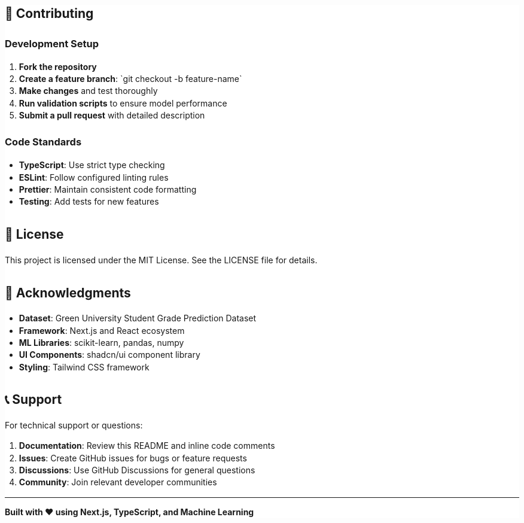 ## 🤝 Contributing

### Development Setup

1. **Fork the repository**
2. **Create a feature branch**: \`git checkout -b feature-name\`
3. **Make changes** and test thoroughly
4. **Run validation scripts** to ensure model performance
5. **Submit a pull request** with detailed description

### Code Standards

- **TypeScript**: Use strict type checking
- **ESLint**: Follow configured linting rules
- **Prettier**: Maintain consistent code formatting
- **Testing**: Add tests for new features

## 📄 License

This project is licensed under the MIT License. See the LICENSE file for details.

## 🙏 Acknowledgments

- **Dataset**: Green University Student Grade Prediction Dataset
- **Framework**: Next.js and React ecosystem
- **ML Libraries**: scikit-learn, pandas, numpy
- **UI Components**: shadcn/ui component library
- **Styling**: Tailwind CSS framework

## 📞 Support

For technical support or questions:

1. **Documentation**: Review this README and inline code comments
2. **Issues**: Create GitHub issues for bugs or feature requests
3. **Discussions**: Use GitHub Discussions for general questions
4. **Community**: Join relevant developer communities

---

**Built with ❤️ using Next.js, TypeScript, and Machine Learning**
